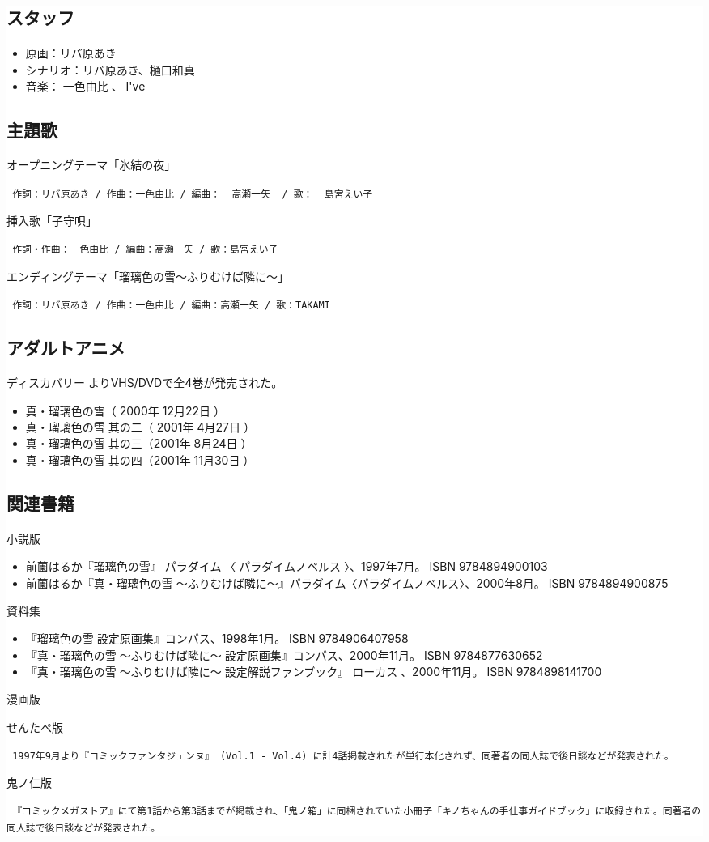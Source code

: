 ##  スタッフ  

  * 原画：リバ原あき 
  * シナリオ：リバ原あき、樋口和真 
  * 音楽：  一色由比  、  I've 

##  主題歌  

オープニングテーマ「氷結の夜」

     作詞：リバ原あき / 作曲：一色由比 / 編曲：  高瀬一矢  / 歌：  島宮えい子 
挿入歌「子守唄」

     作詞・作曲：一色由比 / 編曲：高瀬一矢 / 歌：島宮えい子 
エンディングテーマ「瑠璃色の雪〜ふりむけば隣に〜」

     作詞：リバ原あき / 作曲：一色由比 / 編曲：高瀬一矢 / 歌：TAKAMI 

##  アダルトアニメ  

ディスカバリー  よりVHS/DVDで全4巻が発売された。

  * 真・瑠璃色の雪（  2000年  12月22日  ）   
  * 真・瑠璃色の雪 其の二（  2001年  4月27日  ）   
  * 真・瑠璃色の雪 其の三（2001年  8月24日  ）   
  * 真・瑠璃色の雪 其の四（2001年  11月30日  ）   

##  関連書籍  

小説版

    

  * 前薗はるか『瑠璃色の雪』  パラダイム  〈  パラダイムノベルス  〉、1997年7月。  ISBN  9784894900103 
  * 前薗はるか『真・瑠璃色の雪 〜ふりむけば隣に〜』パラダイム〈パラダイムノベルス〉、2000年8月。  ISBN  9784894900875 

資料集

    

  * 『瑠璃色の雪 設定原画集』コンパス、1998年1月。  ISBN  9784906407958 
  * 『真・瑠璃色の雪 〜ふりむけば隣に〜 設定原画集』コンパス、2000年11月。  ISBN  9784877630652 
  * 『真・瑠璃色の雪 〜ふりむけば隣に〜 設定解説ファンブック』  ローカス  、2000年11月。  ISBN  9784898141700 

漫画版

    

せんたぺ版

     1997年9月より『コミックファンタジェンヌ』 (Vol.1 - Vol.4) に計4話掲載されたが単行本化されず、同著者の同人誌で後日談などが発表された。 
鬼ノ仁版

     『コミックメガストア』にて第1話から第3話までが掲載され、「鬼ノ箱」に同梱されていた小冊子「キノちゃんの手仕事ガイドブック」に収録された。同著者の同人誌で後日談などが発表された。 

